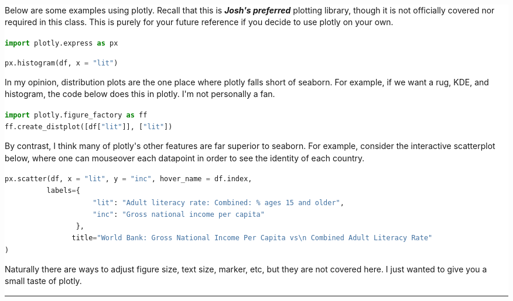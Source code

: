 Below are some examples using plotly. Recall that this is ***Josh's preferred*** plotting library, though it is not officially covered nor required in this class. This is purely for your future reference if you decide to use plotly on your own.


```python
import plotly.express as px
```


```python
px.histogram(df, x = "lit")
```



In my opinion, distribution plots are the one place where plotly falls short of seaborn. For example, if we want a rug, KDE, and histogram, the code below does this in plotly. I'm not personally a fan.


```python
import plotly.figure_factory as ff
ff.create_distplot([df["lit"]], ["lit"])
```



By contrast, I think many of plotly's other features are far superior to seaborn. For example, consider the interactive scatterplot below, where one can mouseover each datapoint in order to see the identity of each country.


```python
px.scatter(df, x = "lit", y = "inc", hover_name = df.index,
          labels={
                     "lit": "Adult literacy rate: Combined: % ages 15 and older",
                     "inc": "Gross national income per capita"
                 },
                title="World Bank: Gross National Income Per Capita vs\n Combined Adult Literacy Rate"
)
```



Naturally there are ways to adjust figure size, text size, marker, etc, but they are not covered here. I just wanted to give you a small taste of plotly.

---

